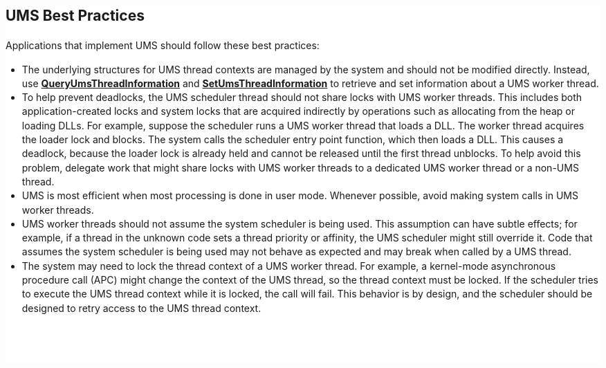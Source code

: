 ## UMS Best Practices

Applications that implement UMS should follow these best practices:

-   The underlying structures for UMS thread contexts are managed by the system and should not be modified directly. Instead, use [**QueryUmsThreadInformation**](/windows/desktop/api/WinBase/nf-winbase-queryumsthreadinformation) and [**SetUmsThreadInformation**](/windows/desktop/api/WinBase/nf-winbase-setumsthreadinformation) to retrieve and set information about a UMS worker thread.
-   To help prevent deadlocks, the UMS scheduler thread should not share locks with UMS worker threads. This includes both application-created locks and system locks that are acquired indirectly by operations such as allocating from the heap or loading DLLs. For example, suppose the scheduler runs a UMS worker thread that loads a DLL. The worker thread acquires the loader lock and blocks. The system calls the scheduler entry point function, which then loads a DLL. This causes a deadlock, because the loader lock is already held and cannot be released until the first thread unblocks. To help avoid this problem, delegate work that might share locks with UMS worker threads to a dedicated UMS worker thread or a non-UMS thread.
-   UMS is most efficient when most processing is done in user mode. Whenever possible, avoid making system calls in UMS worker threads.
-   UMS worker threads should not assume the system scheduler is being used. This assumption can have subtle effects; for example, if a thread in the unknown code sets a thread priority or affinity, the UMS scheduler might still override it. Code that assumes the system scheduler is being used may not behave as expected and may break when called by a UMS thread.
-   The system may need to lock the thread context of a UMS worker thread. For example, a kernel-mode asynchronous procedure call (APC) might change the context of the UMS thread, so the thread context must be locked. If the scheduler tries to execute the UMS thread context while it is locked, the call will fail. This behavior is by design, and the scheduler should be designed to retry access to the UMS thread context.

 

 
